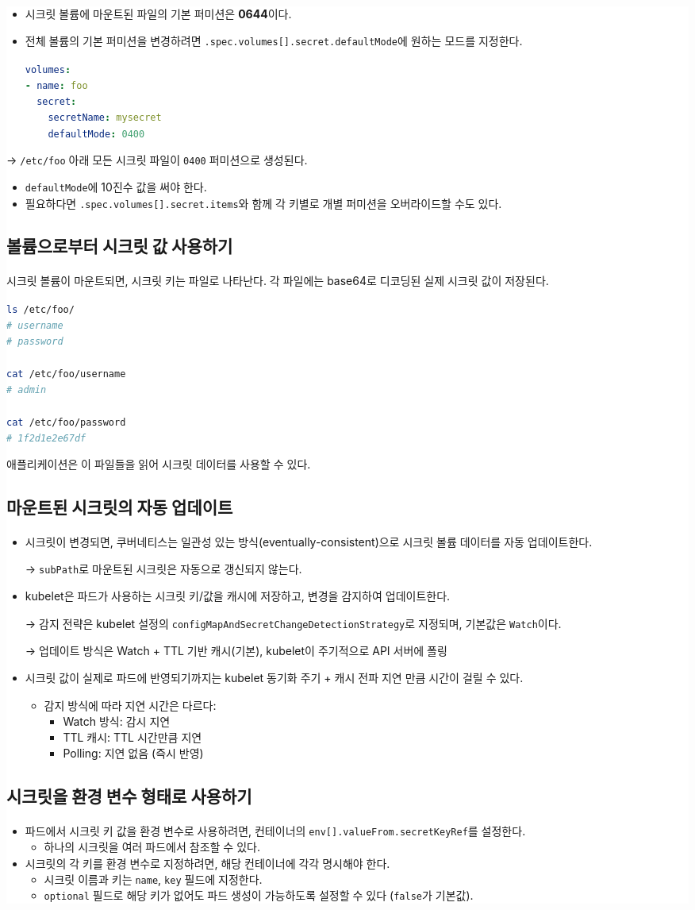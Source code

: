 - 시크릿 볼륨에 마운트된 파일의 기본 퍼미션은 **0644**이다.
- 전체 볼륨의 기본 퍼미션을 변경하려면 `.spec.volumes[].secret.defaultMode`에 원하는 모드를 지정한다.

    ```yaml
    volumes:
    - name: foo
      secret:
        secretName: mysecret
        defaultMode: 0400
    ```


→ `/etc/foo` 아래 모든 시크릿 파일이 `0400` 퍼미션으로 생성된다.

- `defaultMode`에 10진수 값을 써야 한다.
- 필요하다면 `.spec.volumes[].secret.items`와 함께 각 키별로 개별 퍼미션을 오버라이드할 수도 있다.

## 볼륨으로부터 시크릿 값 사용하기

시크릿 볼륨이 마운트되면, 시크릿 키는 파일로 나타난다. 각 파일에는 base64로 디코딩된 실제 시크릿 값이 저장된다.

```bash
ls /etc/foo/
# username
# password

cat /etc/foo/username
# admin

cat /etc/foo/password
# 1f2d1e2e67df
```

애플리케이션은 이 파일들을 읽어 시크릿 데이터를 사용할 수 있다.

## 마운트된 시크릿의 자동 업데이트

- 시크릿이 변경되면, 쿠버네티스는 일관성 있는 방식(eventually-consistent)으로 시크릿 볼륨 데이터를 자동 업데이트한다.

  → `subPath`로 마운트된 시크릿은 자동으로 갱신되지 않는다.

- kubelet은 파드가 사용하는 시크릿 키/값을 캐시에 저장하고, 변경을 감지하여 업데이트한다.

  → 감지 전략은 kubelet 설정의 `configMapAndSecretChangeDetectionStrategy`로 지정되며, 기본값은 `Watch`이다.

  → 업데이트 방식은 Watch + TTL 기반 캐시(기본), kubelet이 주기적으로 API 서버에 폴링

- 시크릿 값이 실제로 파드에 반영되기까지는 kubelet 동기화 주기 + 캐시 전파 지연 만큼 시간이 걸릴 수 있다.
    - 감지 방식에 따라 지연 시간은 다르다:
        - Watch 방식: 감시 지연
        - TTL 캐시: TTL 시간만큼 지연
        - Polling: 지연 없음 (즉시 반영)

## 시크릿을 환경 변수 형태로 사용하기

- 파드에서 시크릿 키 값을 환경 변수로 사용하려면, 컨테이너의 `env[].valueFrom.secretKeyRef`를 설정한다.
    - 하나의 시크릿을 여러 파드에서 참조할 수 있다.
- 시크릿의 각 키를 환경 변수로 지정하려면, 해당 컨테이너에 각각 명시해야 한다.
    - 시크릿 이름과 키는 `name`, `key` 필드에 지정한다.
    - `optional` 필드로 해당 키가 없어도 파드 생성이 가능하도록 설정할 수 있다 (`false`가 기본값).
